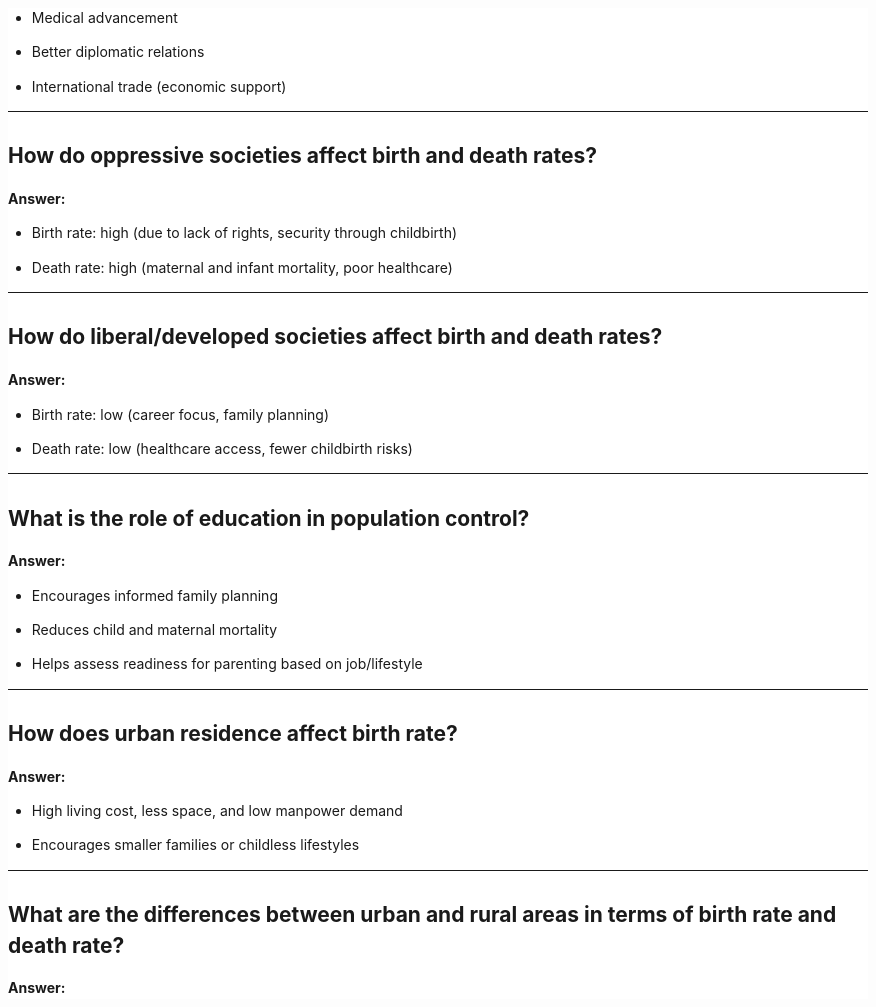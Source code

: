 - Medical advancement

- Better diplomatic relations

- International trade (economic support)

---

## How do oppressive societies affect birth and death rates?

**Answer:**

- Birth rate: high (due to lack of rights, security through childbirth)

- Death rate: high (maternal and infant mortality, poor healthcare)

---

## How do liberal/developed societies affect birth and death rates?

**Answer:**

- Birth rate: low (career focus, family planning)

- Death rate: low (healthcare access, fewer childbirth risks)

---

## What is the role of education in population control?

**Answer:**

- Encourages informed family planning

- Reduces child and maternal mortality

- Helps assess readiness for parenting based on job/lifestyle

---

## How does urban residence affect birth rate?

**Answer:**

- High living cost, less space, and low manpower demand

- Encourages smaller families or childless lifestyles

---

## What are the differences between urban and rural areas in terms of birth rate and death rate?

**Answer:**
